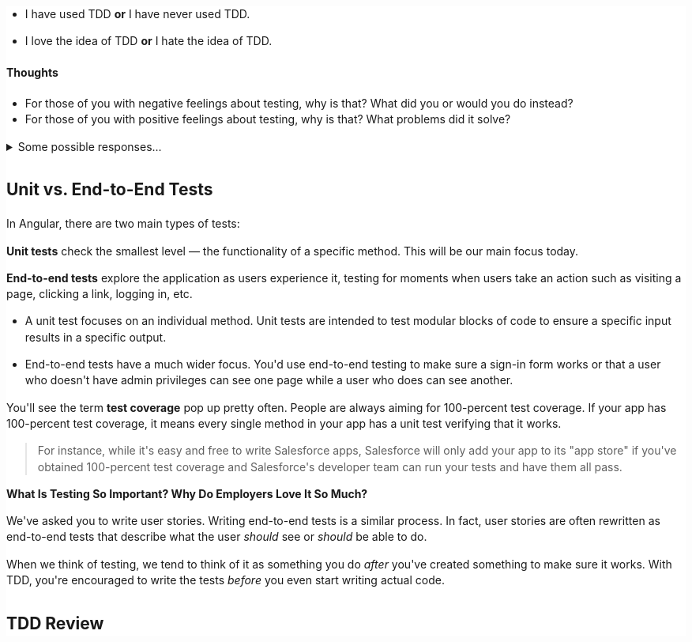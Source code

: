 * I have used TDD **or** I have never used TDD.

* I love the idea of TDD **or** I hate the idea of TDD.

#### Thoughts



* For those of you with negative feelings about testing, why is that? What did you or would you do instead?
* For those of you with positive feelings about testing, why is that? What problems did it solve?

<details><summary>Some possible responses...</summary></details>



## Unit vs. End-to-End Tests



In Angular, there are two main types of tests:

**Unit tests** check the smallest level — the functionality of a specific method. This will be our main focus today.

**End-to-end tests** explore the application as users experience it, testing for moments when users take an action such as visiting a page, clicking a link, logging in, etc.

  * A unit test focuses on an individual method. Unit tests are intended to test modular blocks of code to ensure a specific input results in a specific output.

  * End-to-end tests have a much wider focus. You'd use end-to-end testing to make sure a sign-in form works or that a user who doesn't have admin privileges can see one page while a user who does can see another.

You'll see the term **test coverage** pop up pretty often. People are always aiming for 100-percent test coverage. If your app has 100-percent test coverage, it means every single method in your app has a unit test verifying that it works.

> For instance, while it's easy and free to write Salesforce apps, Salesforce will only add your app to its "app store" if you've obtained 100-percent test coverage and Salesforce's developer team can run your tests and have them all pass.

**What Is Testing So Important? Why Do Employers Love It So Much?**

We've asked you to write user stories. Writing end-to-end tests is a similar process. In fact, user stories are often rewritten as end-to-end tests that describe what the user _should_ see or _should_ be able to do.

When we think of testing, we tend to think of it as something you do *after* you've created something to make sure it works. With TDD, you're encouraged to write the tests *before* you even start writing actual code.



## TDD Review
